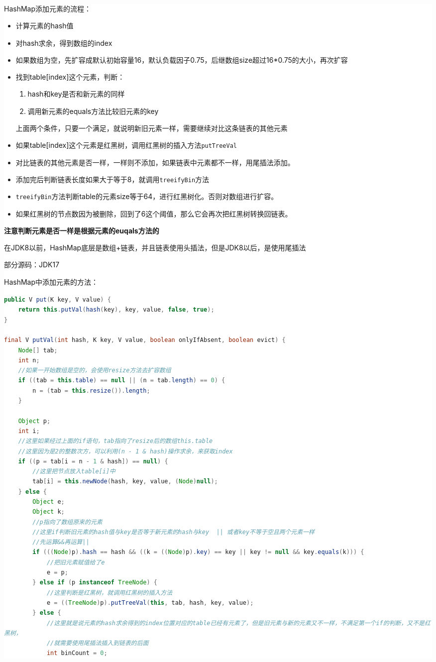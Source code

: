 HashMap添加元素的流程：

- 计算元素的hash值

- 对hash求余，得到数组的index

- 如果数组为空，先扩容成默认初始容量16，默认负载因子0.75，后继数组size超过16*0.75的大小，再次扩容

- 找到table[index]这个元素，判断：

    1. hash和key是否和新元素的同样

    2. 调用新元素的equals方法比较旧元素的key

    上面两个条件，只要一个满足，就说明新旧元素一样，需要继续对比这条链表的其他元素

- 如果table[index]这个元素是红黑树，调用红黑树的插入方法`putTreeVal`

- 对比链表的其他元素是否一样，一样则不添加，如果链表中元素都不一样，用尾插法添加。

- 添加完后判断链表长度如果大于等于8，就调用`treeifyBin`方法

- `treeifyBin`方法判断table的元素size等于64，进行红黑树化。否则对数组进行扩容。

- 如果红黑树的节点数因为被删除，回到了6这个阈值，那么它会再次把红黑树转换回链表。

**注意判断元素是否一样是根据元素的euqals方法的**

在JDK8以前，HashMap底层是数组+链表，并且链表使用头插法，但是JDK8以后，是使用尾插法

部分源码：JDK17

HashMap中添加元素的方法：

```java
public V put(K key, V value) {
    return this.putVal(hash(key), key, value, false, true);
}

final V putVal(int hash, K key, V value, boolean onlyIfAbsent, boolean evict) {
    Node[] tab;
    int n;
    //如果一开始数组是空的，会使用resize方法去扩容数组
    if ((tab = this.table) == null || (n = tab.length) == 0) {
        n = (tab = this.resize()).length;
    }

    Object p;
    int i;
    //这里如果经过上面的if语句，tab指向了resize后的数组this.table
    //这里因为是2的整数次方，可以利用(n - 1 & hash)操作求余，来获取index
    if ((p = tab[i = n - 1 & hash]) == null) {
        //这里把节点放入table[i]中
        tab[i] = this.newNode(hash, key, value, (Node)null);
    } else {
        Object e;
        Object k;
        //p指向了数组原来的元素
        //这里if判断旧元素的hash值与key是否等于新元素的hash与key  || 或者key不等于空且两个元素一样
        //先运算&&再运算||
        if (((Node)p).hash == hash && ((k = ((Node)p).key) == key || key != null && key.equals(k))) {
            //把旧元素赋值给了e
            e = p;
        } else if (p instanceof TreeNode) {
            //这里判断是红黑树，就调用红黑树的插入方法
            e = ((TreeNode)p).putTreeVal(this, tab, hash, key, value);
        } else {
            //这里就是说元素的hash求余得到的index位置对应的table已经有元素了，但是旧元素与新的元素又不一样，不满足第一个if的判断，又不是红黑树，
            //就需要使用尾插法插入到链表的后面
            int binCount = 0;
```
